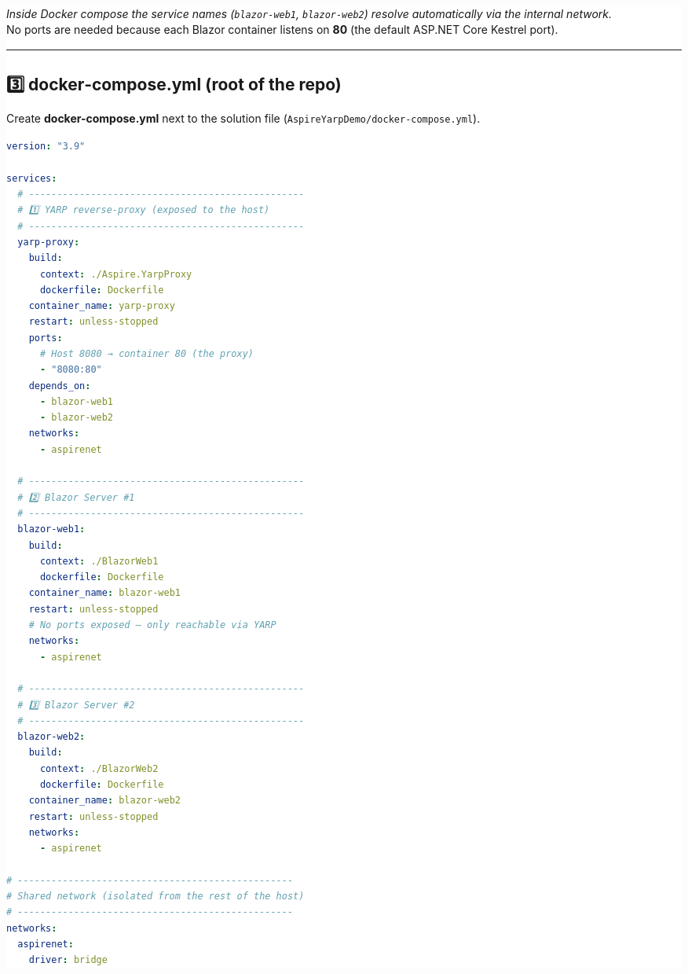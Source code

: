 *Inside Docker compose the service names (`blazor-web1`, `blazor-web2`) resolve automatically via the internal network.*  
No ports are needed because each Blazor container listens on **80** (the default ASP.NET Core Kestrel port).

---

## 3️⃣ docker‑compose.yml (root of the repo)

Create **docker-compose.yml** next to the solution file (`AspireYarpDemo/docker-compose.yml`).

```yaml
version: "3.9"

services:
  # -------------------------------------------------
  # 1️⃣ YARP reverse‑proxy (exposed to the host)
  # -------------------------------------------------
  yarp-proxy:
    build:
      context: ./Aspire.YarpProxy
      dockerfile: Dockerfile
    container_name: yarp-proxy
    restart: unless-stopped
    ports:
      # Host 8080 → container 80 (the proxy)
      - "8080:80"
    depends_on:
      - blazor-web1
      - blazor-web2
    networks:
      - aspirenet

  # -------------------------------------------------
  # 2️⃣ Blazor Server #1
  # -------------------------------------------------
  blazor-web1:
    build:
      context: ./BlazorWeb1
      dockerfile: Dockerfile
    container_name: blazor-web1
    restart: unless-stopped
    # No ports exposed – only reachable via YARP
    networks:
      - aspirenet

  # -------------------------------------------------
  # 3️⃣ Blazor Server #2
  # -------------------------------------------------
  blazor-web2:
    build:
      context: ./BlazorWeb2
      dockerfile: Dockerfile
    container_name: blazor-web2
    restart: unless-stopped
    networks:
      - aspirenet

# -------------------------------------------------
# Shared network (isolated from the rest of the host)
# -------------------------------------------------
networks:
  aspirenet:
    driver: bridge
```